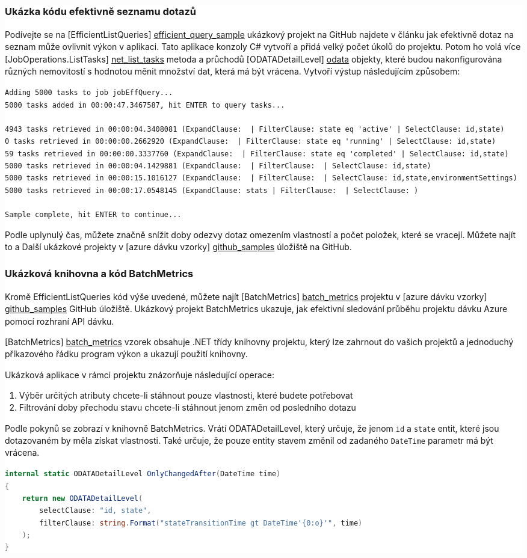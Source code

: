 ### <a name="efficient-list-queries-code-sample"></a>Ukázka kódu efektivně seznamu dotazů

Podívejte se na [EfficientListQueries] [ efficient_query_sample] ukázkový projekt na GitHub najdete v článku jak efektivně dotaz na seznam může ovlivnit výkon v aplikaci. Tato aplikace konzoly C# vytvoří a přidá velký počet úkolů do projektu. Potom ho volá více [JobOperations.ListTasks] [ net_list_tasks] metoda a průchodů [ODATADetailLevel] [ odata] objekty, které budou nakonfigurována různých nemovitostí s hodnotou měnit množství dat, která má být vrácena. Vytvoří výstup následujícím způsobem:

```
Adding 5000 tasks to job jobEffQuery...
5000 tasks added in 00:00:47.3467587, hit ENTER to query tasks...

4943 tasks retrieved in 00:00:04.3408081 (ExpandClause:  | FilterClause: state eq 'active' | SelectClause: id,state)
0 tasks retrieved in 00:00:00.2662920 (ExpandClause:  | FilterClause: state eq 'running' | SelectClause: id,state)
59 tasks retrieved in 00:00:00.3337760 (ExpandClause:  | FilterClause: state eq 'completed' | SelectClause: id,state)
5000 tasks retrieved in 00:00:04.1429881 (ExpandClause:  | FilterClause:  | SelectClause: id,state)
5000 tasks retrieved in 00:00:15.1016127 (ExpandClause:  | FilterClause:  | SelectClause: id,state,environmentSettings)
5000 tasks retrieved in 00:00:17.0548145 (ExpandClause: stats | FilterClause:  | SelectClause: )

Sample complete, hit ENTER to continue...
```

Podle uplynulý čas, můžete značně snížit doby odezvy dotaz omezením vlastností a počet položek, které se vracejí. Můžete najít to a Další ukázkové projekty v [azure dávku vzorky] [ github_samples] úložiště na GitHub.

### <a name="batchmetrics-library-and-code-sample"></a>Ukázková knihovna a kód BatchMetrics

Kromě EfficientListQueries kód výše uvedené, můžete najít [BatchMetrics] [ batch_metrics] projektu v [azure dávku vzorky] [ github_samples] GitHub úložiště. Ukázkový projekt BatchMetrics ukazuje, jak efektivní sledování průběhu projektu dávku Azure pomocí rozhraní API dávku.

[BatchMetrics] [ batch_metrics] vzorek obsahuje .NET třídy knihovny projektu, který lze zahrnout do vašich projektů a jednoduchý příkazového řádku program výkon a ukazují použití knihovny.

Ukázková aplikace v rámci projektu znázorňuje následující operace:

1. Výběr určitých atributy chcete-li stáhnout pouze vlastnosti, které budete potřebovat
2. Filtrování doby přechodu stavu chcete-li stáhnout jenom změn od posledního dotazu

Podle pokynů se zobrazí v knihovně BatchMetrics. Vrátí ODATADetailLevel, který určuje, že jenom `id` a `state` entit, které jsou dotazovaném by měla získat vlastnosti. Také určuje, že pouze entity stavem změnil od zadaného `DateTime` parametr má být vrácena.

```csharp
internal static ODATADetailLevel OnlyChangedAfter(DateTime time)
{
    return new ODATADetailLevel(
        selectClause: "id, state",
        filterClause: string.Format("stateTransitionTime gt DateTime'{0:o}'", time)
    );
}
```


[api_net]: http://msdn.microsoft.com/library/azure/mt348682.aspx
[api_net_listjobs]: https://msdn.microsoft.com/library/azure/microsoft.azure.batch.joboperations.listjobs.aspx
[api_rest]: http://msdn.microsoft.com/library/azure/dn820158.aspx
[batch_metrics]: https://github.com/Azure/azure-batch-samples/tree/master/CSharp/BatchMetrics
[efficient_query_sample]: https://github.com/Azure/azure-batch-samples/tree/master/CSharp/ArticleProjects/EfficientListQueries
[forum]: https://social.msdn.microsoft.com/forums/azure/en-US/home?forum=azurebatch
[github_samples]: https://github.com/Azure/azure-batch-samples
[odata]: https://msdn.microsoft.com/library/azure/microsoft.azure.batch.odatadetaillevel.aspx
[odata_ctor]: https://msdn.microsoft.com/library/azure/dn866178.aspx
[odata_expand]: https://msdn.microsoft.com/library/azure/microsoft.azure.batch.odatadetaillevel.expandclause.aspx
[odata_filter]: https://msdn.microsoft.com/library/azure/microsoft.azure.batch.odatadetaillevel.filterclause.aspx
[odata_select]: https://msdn.microsoft.com/library/azure/microsoft.azure.batch.odatadetaillevel.selectclause.aspx
[net_list_certs]: https://msdn.microsoft.com/library/azure/microsoft.azure.batch.certificateoperations.listcertificates.aspx
[net_list_compute_nodes]: https://msdn.microsoft.com/library/azure/microsoft.azure.batch.pooloperations.listcomputenodes.aspx
[net_list_job_schedules]: https://msdn.microsoft.com/library/azure/microsoft.azure.batch.jobscheduleoperations.listjobschedules.aspx
[net_list_jobprep_status]: https://msdn.microsoft.com/library/azure/microsoft.azure.batch.joboperations.listjobpreparationandreleasetaskstatus.aspx
[net_list_jobs]: https://msdn.microsoft.com/library/azure/microsoft.azure.batch.joboperations.listjobs.aspx
[net_list_nodefiles]: https://msdn.microsoft.com/library/azure/microsoft.azure.batch.joboperations.listnodefiles.aspx
[net_list_pools]: https://msdn.microsoft.com/library/azure/microsoft.azure.batch.pooloperations.listpools.aspx
[net_list_schedule_jobs]: https://msdn.microsoft.com/library/azure/microsoft.azure.batch.jobscheduleoperations.listjobs.aspx
[net_list_task_files]: https://msdn.microsoft.com/library/azure/microsoft.azure.batch.cloudtask.listnodefiles.aspx
[net_list_tasks]: https://msdn.microsoft.com/library/azure/microsoft.azure.batch.joboperations.listtasks.aspx
[rest_list_certs]: https://msdn.microsoft.com/library/azure/dn820154.aspx
[rest_list_compute_nodes]: https://msdn.microsoft.com/library/azure/dn820159.aspx
[rest_list_job_schedules]: https://msdn.microsoft.com/library/azure/mt282174.aspx
[rest_list_jobprep_status]: https://msdn.microsoft.com/library/azure/mt282170.aspx
[rest_list_jobs]: https://msdn.microsoft.com/library/azure/dn820117.aspx
[rest_list_nodefiles]: https://msdn.microsoft.com/library/azure/dn820151.aspx
[rest_list_pools]: https://msdn.microsoft.com/library/azure/dn820101.aspx
[rest_list_schedule_jobs]: https://msdn.microsoft.com/library/azure/mt282169.aspx
[rest_list_task_files]: https://msdn.microsoft.com/library/azure/dn820142.aspx
[rest_list_tasks]: https://msdn.microsoft.com/library/azure/dn820187.aspx
[rest_get_cert]: https://msdn.microsoft.com/library/azure/dn820176.aspx
[rest_get_job]: https://msdn.microsoft.com/library/azure/dn820106.aspx
[rest_get_node]: https://msdn.microsoft.com/library/azure/dn820168.aspx
[rest_get_pool]: https://msdn.microsoft.com/library/azure/dn820165.aspx
[rest_get_schedule]: https://msdn.microsoft.com/library/azure/mt282171.aspx
[rest_get_task]: https://msdn.microsoft.com/library/azure/dn820133.aspx
[net_cert]: https://msdn.microsoft.com/library/azure/microsoft.azure.batch.certificate.aspx
[net_job]: https://msdn.microsoft.com/library/azure/microsoft.azure.batch.cloudjob.aspx
[net_node]: https://msdn.microsoft.com/library/azure/microsoft.azure.batch.computenode.aspx
[net_pool]: https://msdn.microsoft.com/library/azure/microsoft.azure.batch.cloudpool.aspx
[net_schedule]: https://msdn.microsoft.com/library/azure/microsoft.azure.batch.cloudjobschedule.aspx
[net_task]: https://msdn.microsoft.com/library/azure/microsoft.azure.batch.cloudtask.aspx